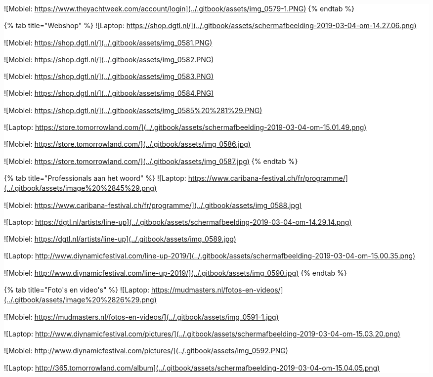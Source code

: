 ![Mobiel: https://www.theyachtweek.com/account/login](../.gitbook/assets/img_0579-1.PNG)
{% endtab %}

{% tab title="Webshop" %}
![Laptop: https://shop.dgtl.nl/](../.gitbook/assets/schermafbeelding-2019-03-04-om-14.27.06.png)

![Mobiel: https://shop.dgtl.nl/](../.gitbook/assets/img_0581.PNG)

![Mobiel: https://shop.dgtl.nl/](../.gitbook/assets/img_0582.PNG)

![Mobiel: https://shop.dgtl.nl/](../.gitbook/assets/img_0583.PNG)

![Mobiel: https://shop.dgtl.nl/](../.gitbook/assets/img_0584.PNG)

![Mobiel: https://shop.dgtl.nl/](../.gitbook/assets/img_0585%20%281%29.PNG)

![Laptop: https://store.tomorrowland.com/](../.gitbook/assets/schermafbeelding-2019-03-04-om-15.01.49.png)

![Mobiel: https://store.tomorrowland.com/](../.gitbook/assets/img_0586.jpg)

![Mobiel: https://store.tomorrowland.com/](../.gitbook/assets/img_0587.jpg)
{% endtab %}

{% tab title="Professionals aan het woord" %}
![Laptop: https://www.caribana-festival.ch/fr/programme/](../.gitbook/assets/image%20%2845%29.png)

![Mobiel: https://www.caribana-festival.ch/fr/programme/](../.gitbook/assets/img_0588.jpg)

![Laptop: https://dgtl.nl/artists/line-up](../.gitbook/assets/schermafbeelding-2019-03-04-om-14.29.14.png)

![Mobiel: https://dgtl.nl/artists/line-up](../.gitbook/assets/img_0589.jpg)

![Laptop: http://www.diynamicfestival.com/line-up-2019/](../.gitbook/assets/schermafbeelding-2019-03-04-om-15.00.35.png)

![Mobiel: http://www.diynamicfestival.com/line-up-2019/](../.gitbook/assets/img_0590.jpg)
{% endtab %}

{% tab title="Foto\'s en video\'s" %}
![Laptop: https://mudmasters.nl/fotos-en-videos/](../.gitbook/assets/image%20%2826%29.png)

![Mobiel: https://mudmasters.nl/fotos-en-videos/](../.gitbook/assets/img_0591-1.jpg)

![Laptop: http://www.diynamicfestival.com/pictures/](../.gitbook/assets/schermafbeelding-2019-03-04-om-15.03.20.png)

![Mobiel: http://www.diynamicfestival.com/pictures/](../.gitbook/assets/img_0592.PNG)

![Laptop: http://365.tomorrowland.com/album](../.gitbook/assets/schermafbeelding-2019-03-04-om-15.04.05.png)
